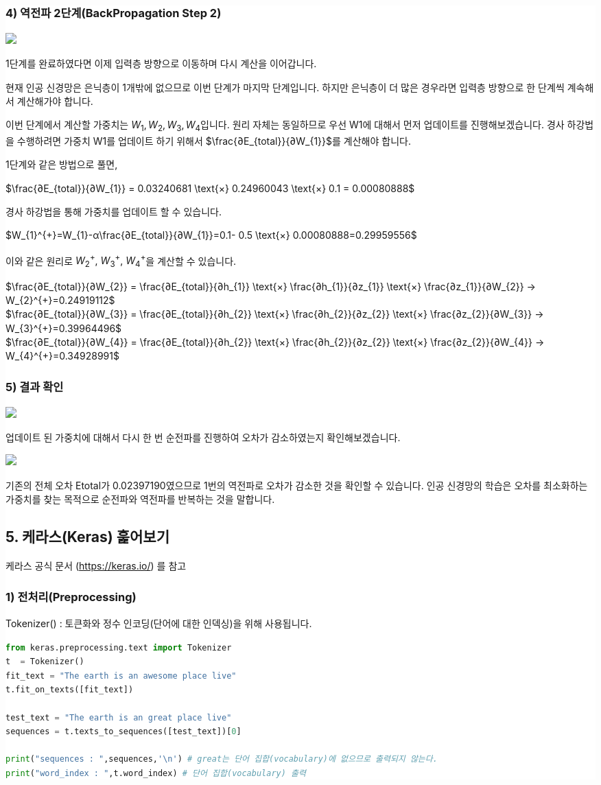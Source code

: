 ### 4) 역전파 2단계(BackPropagation Step 2)

![](https://wikidocs.net/images/page/37406/nn4.PNG)

1단계를 완료하였다면 이제 입력층 방향으로 이동하며 다시 계산을 이어갑니다.

현재 인공 신경망은 은닉층이 1개밖에 없으므로 이번 단계가 마지막 단계입니다. 하지만 은닉층이 더 많은 경우라면 입력층 방향으로 한 단계씩 계속해서 계산해가야 합니다.

이번 단계에서 계산할 가중치는 $W_{1}, W_{2}, W_{3}, W_{4}$입니다. 원리 자체는 동일하므로 우선 W1에 대해서 먼저 업데이트를 진행해보겠습니다. 경사 하강법을 수행하려면 가중치 W1를 업데이트 하기 위해서 $\frac{∂E_{total}}{∂W_{1}}$를 계산해야 합니다.

1단계와 같은 방법으로 풀면,

$\frac{∂E_{total}}{∂W_{1}} = 0.03240681 \text{×} 0.24960043 \text{×} 0.1 = 0.00080888$

경사 하강법을 통해 가중치를 업데이트 할 수 있습니다.

$W_{1}^{+}=W_{1}-α\frac{∂E_{total}}{∂W_{1}}=0.1- 0.5 \text{×} 0.00080888=0.29959556$

이와 같은 원리로 $W_{2}^{+},\ W_{3}^{+},\ W_{4}^{+}$을 계산할 수 있습니다.

$\frac{∂E_{total}}{∂W_{2}} = \frac{∂E_{total}}{∂h_{1}} \text{×} \frac{∂h_{1}}{∂z_{1}} \text{×} \frac{∂z_{1}}{∂W_{2}}  → W_{2}^{+}=0.24919112$<br/>
$\frac{∂E_{total}}{∂W_{3}} = \frac{∂E_{total}}{∂h_{2}} \text{×} \frac{∂h_{2}}{∂z_{2}} \text{×} \frac{∂z_{2}}{∂W_{3}}  → W_{3}^{+}=0.39964496$<br/>
$\frac{∂E_{total}}{∂W_{4}} = \frac{∂E_{total}}{∂h_{2}} \text{×} \frac{∂h_{2}}{∂z_{2}} \text{×} \frac{∂z_{2}}{∂W_{4}} → W_{4}^{+}=0.34928991$

### 5) 결과 확인

![](https://wikidocs.net/images/page/37406/nn1_final.PNG)

업데이트 된 가중치에 대해서 다시 한 번 순전파를 진행하여 오차가 감소하였는지 확인해보겠습니다.

![](back.png)

기존의 전체 오차 Etotal가 0.02397190였으므로 1번의 역전파로 오차가 감소한 것을 확인할 수 있습니다. 인공 신경망의 학습은 오차를 최소화하는 가중치를 찾는 목적으로 순전파와 역전파를 반복하는 것을 말합니다.

## 5. 케라스(Keras) 훑어보기

케라스 공식 문서 (https://keras.io/) 를 참고

### 1) 전처리(Preprocessing)

Tokenizer() : 토큰화와 정수 인코딩(단어에 대한 인덱싱)을 위해 사용됩니다.


```python
from keras.preprocessing.text import Tokenizer
t  = Tokenizer()
fit_text = "The earth is an awesome place live"
t.fit_on_texts([fit_text])

test_text = "The earth is an great place live"
sequences = t.texts_to_sequences([test_text])[0]

print("sequences : ",sequences,'\n') # great는 단어 집합(vocabulary)에 없으므로 출력되지 않는다.
print("word_index : ",t.word_index) # 단어 집합(vocabulary) 출력
```
